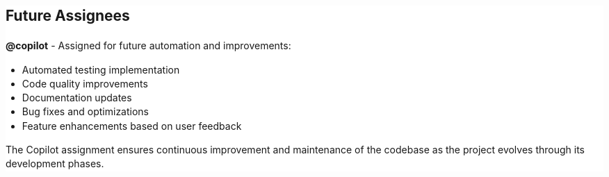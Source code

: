
## Future Assignees

**@copilot** - Assigned for future automation and improvements:
- Automated testing implementation
- Code quality improvements
- Documentation updates
- Bug fixes and optimizations
- Feature enhancements based on user feedback

The Copilot assignment ensures continuous improvement and maintenance of the codebase as the project evolves through its development phases.